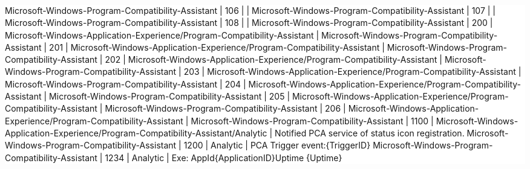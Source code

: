 Microsoft-Windows-Program-Compatibility-Assistant  |  106       |                                                                                     |
Microsoft-Windows-Program-Compatibility-Assistant  |  107       |                                                                                     |
Microsoft-Windows-Program-Compatibility-Assistant  |  108       |                                                                                     |
Microsoft-Windows-Program-Compatibility-Assistant  |  200       |  Microsoft-Windows-Application-Experience/Program-Compatibility-Assistant           |
Microsoft-Windows-Program-Compatibility-Assistant  |  201       |  Microsoft-Windows-Application-Experience/Program-Compatibility-Assistant           |
Microsoft-Windows-Program-Compatibility-Assistant  |  202       |  Microsoft-Windows-Application-Experience/Program-Compatibility-Assistant           |
Microsoft-Windows-Program-Compatibility-Assistant  |  203       |  Microsoft-Windows-Application-Experience/Program-Compatibility-Assistant           |
Microsoft-Windows-Program-Compatibility-Assistant  |  204       |  Microsoft-Windows-Application-Experience/Program-Compatibility-Assistant           |
Microsoft-Windows-Program-Compatibility-Assistant  |  205       |  Microsoft-Windows-Application-Experience/Program-Compatibility-Assistant           |
Microsoft-Windows-Program-Compatibility-Assistant  |  206       |  Microsoft-Windows-Application-Experience/Program-Compatibility-Assistant           |
Microsoft-Windows-Program-Compatibility-Assistant  |  1100      |  Microsoft-Windows-Application-Experience/Program-Compatibility-Assistant/Analytic  |  Notified PCA service of status icon registration.
Microsoft-Windows-Program-Compatibility-Assistant  |  1200      |  Analytic                                                                           |  PCA Trigger event:{TriggerID}
Microsoft-Windows-Program-Compatibility-Assistant  |  1234      |  Analytic                                                                           |  Exe: AppId{ApplicationID}Uptime {Uptime}